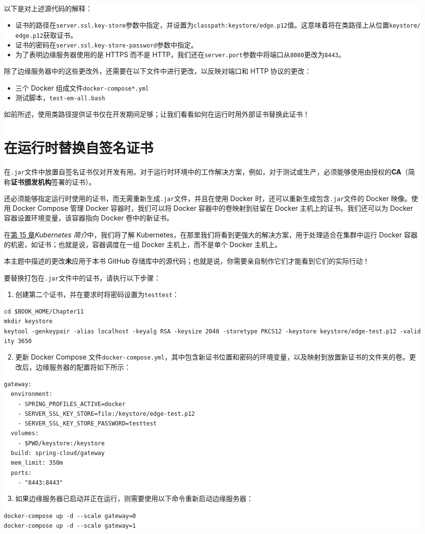 以下是对上述源代码的解释：

*   证书的路径在`server.ssl.key-store`参数中指定，并设置为`classpath:keystore/edge.p12`值。这意味着将在类路径上从位置`keystore/edge.p12`获取证书。
*   证书的密码在`server.ssl.key-store-password`参数中指定。
*   为了表明边缘服务器使用的是 HTTPS 而不是 HTTP，我们还在`server.port`参数中将端口从`8080`更改为`8443`。

除了边缘服务器中的这些更改外，还需要在以下文件中进行更改，以反映对端口和 HTTP 协议的更改：

*   三个 Docker 组成文件`docker-compose*.yml`
*   测试脚本，`test-em-all.bash`

如前所述，使用类路径提供证书仅在开发期间足够；让我们看看如何在运行时用外部证书替换此证书！

# 在运行时替换自签名证书

在`.jar`文件中放置自签名证书仅对开发有用。对于运行时环境中的工作解决方案，例如，对于测试或生产，必须能够使用由授权的**CA**（简称**证书颁发机构**签署的证书）。

还必须能够指定运行时使用的证书，而无需重新生成`.jar`文件，并且在使用 Docker 时，还可以重新生成包含`.jar`文件的 Docker 映像。使用 Docker Compose 管理 Docker 容器时，我们可以将 Docker 容器中的卷映射到驻留在 Docker 主机上的证书。我们还可以为 Docker 容器设置环境变量，该容器指向 Docker 卷中的新证书。

在[第 15 章](15.html)*Kubernetes 简介*中，我们将了解 Kubernetes，在那里我们将看到更强大的解决方案，用于处理适合在集群中运行 Docker 容器的机密，如证书；也就是说，容器调度在一组 Docker 主机上，而不是单个 Docker 主机上。

本主题中描述的更改**未**应用于本书 GitHub 存储库中的源代码；也就是说，你需要亲自制作它们才能看到它们的实际行动！

要替换打包在`.jar`文件中的证书，请执行以下步骤：

1.  创建第二个证书，并在要求时将密码设置为`testtest`：

```
cd $BOOK_HOME/Chapter11
mkdir keystore 
keytool -genkeypair -alias localhost -keyalg RSA -keysize 2048 -storetype PKCS12 -keystore keystore/edge-test.p12 -validity 3650
```

2.  更新 Docker Compose 文件`docker-compose.yml`，其中包含新证书位置和密码的环境变量，以及映射到放置新证书的文件夹的卷。更改后，边缘服务器的配置将如下所示：

```
gateway:
  environment:
    - SPRING_PROFILES_ACTIVE=docker
    - SERVER_SSL_KEY_STORE=file:/keystore/edge-test.p12
    - SERVER_SSL_KEY_STORE_PASSWORD=testtest
  volumes:
    - $PWD/keystore:/keystore
  build: spring-cloud/gateway
  mem_limit: 350m
  ports:
    - "8443:8443"
```

3.  如果边缘服务器已启动并正在运行，则需要使用以下命令重新启动边缘服务器：

```
docker-compose up -d --scale gateway=0
docker-compose up -d --scale gateway=1
```
